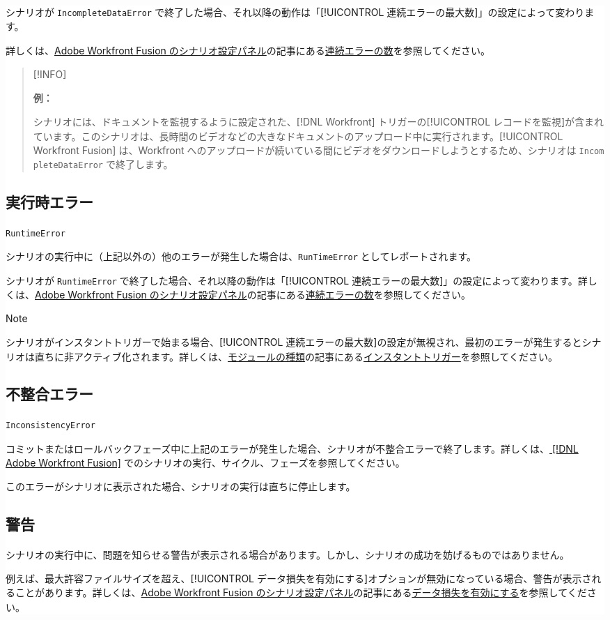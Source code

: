 シナリオが `IncompleteDataError` で終了した場合、それ以降の動作は「[!UICONTROL 連続エラーの最大数]」の設定によって変わります。

詳しくは、[Adobe Workfront Fusion のシナリオ設定パネル](../../workfront-fusion/scenarios/scenario-settings-panel.md)の記事にある[連続エラーの数](../../workfront-fusion/scenarios/scenario-settings-panel.md#number)を参照してください。

>[!INFO]
>
>**例：**
>
>シナリオには、ドキュメントを監視するように設定された、[!DNL Workfront] トリガーの[!UICONTROL レコードを監視]が含まれています。このシナリオは、長時間のビデオなどの大きなドキュメントのアップロード中に実行されます。[!UICONTROL Workfront Fusion] は、Workfront へのアップロードが続いている間にビデオをダウンロードしようとするため、シナリオは `IncompleteDataError` で終了します。

## 実行時エラー

`RuntimeError`

シナリオの実行中に（上記以外の）他のエラーが発生した場合は、`RunTimeError` としてレポートされます。

シナリオが `RuntimeError` で終了した場合、それ以降の動作は「[!UICONTROL 連続エラーの最大数]」の設定によって変わります。詳しくは、[Adobe Workfront Fusion のシナリオ設定パネル](../../workfront-fusion/scenarios/scenario-settings-panel.md)の記事にある[連続エラーの数](../../workfront-fusion/scenarios/scenario-settings-panel.md#number)を参照してください。

>[!NOTE]
>
>シナリオがインスタントトリガーで始まる場合、[!UICONTROL 連続エラーの最大数]の設定が無視され、最初のエラーが発生するとシナリオは直ちに非アクティブ化されます。詳しくは、[モジュールの種類](../../workfront-fusion/modules/module-types.md)の記事にある[インスタントトリガー](../../workfront-fusion/modules/module-types.md#instant)を参照してください。

## 不整合エラー

`InconsistencyError`

コミットまたはロールバックフェーズ中に上記のエラーが発生した場合、シナリオが不整合エラーで終了します。詳しくは、[ [!DNL Adobe Workfront Fusion]](../../workfront-fusion/scenarios/scenario-execution-cycles-phases.md) でのシナリオの実行、サイクル、フェーズを参照してください。

このエラーがシナリオに表示された場合、シナリオの実行は直ちに停止します。

## 警告

シナリオの実行中に、問題を知らせる警告が表示される場合があります。しかし、シナリオの成功を妨げるものではありません。

例えば、最大許容ファイルサイズを超え、[!UICONTROL データ損失を有効にする]オプションが無効になっている場合、警告が表示されることがあります。詳しくは、[Adobe Workfront Fusion のシナリオ設定パネル](../../workfront-fusion/scenarios/scenario-settings-panel.md)の記事にある[データ損失を有効にする](../../workfront-fusion/scenarios/scenario-settings-panel.md#enable)を参照してください。
